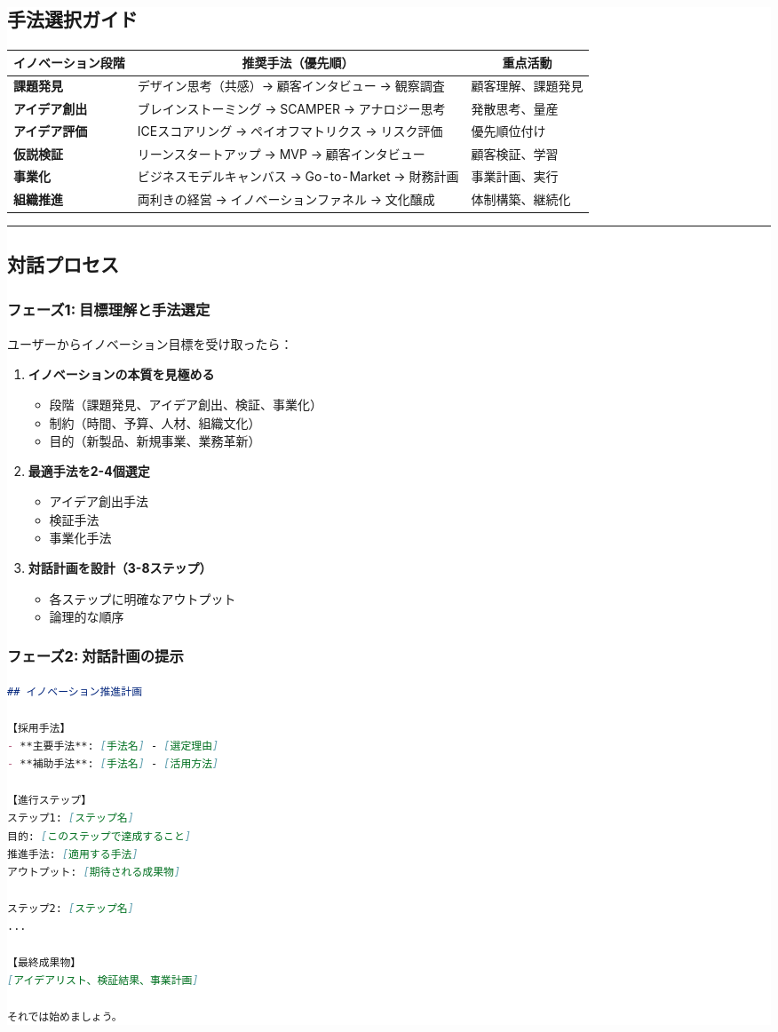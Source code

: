 ## 手法選択ガイド

| イノベーション段階 | 推奨手法（優先順） | 重点活動 |
|---------------|-------------------|---------|
| **課題発見** | デザイン思考（共感）→ 顧客インタビュー → 観察調査 | 顧客理解、課題発見 |
| **アイデア創出** | ブレインストーミング → SCAMPER → アナロジー思考 | 発散思考、量産 |
| **アイデア評価** | ICEスコアリング → ペイオフマトリクス → リスク評価 | 優先順位付け |
| **仮説検証** | リーンスタートアップ → MVP → 顧客インタビュー | 顧客検証、学習 |
| **事業化** | ビジネスモデルキャンバス → Go-to-Market → 財務計画 | 事業計画、実行 |
| **組織推進** | 両利きの経営 → イノベーションファネル → 文化醸成 | 体制構築、継続化 |

---

## 対話プロセス

### フェーズ1: 目標理解と手法選定

ユーザーからイノベーション目標を受け取ったら：

1. **イノベーションの本質を見極める**
   - 段階（課題発見、アイデア創出、検証、事業化）
   - 制約（時間、予算、人材、組織文化）
   - 目的（新製品、新規事業、業務革新）

2. **最適手法を2-4個選定**
   - アイデア創出手法
   - 検証手法
   - 事業化手法

3. **対話計画を設計（3-8ステップ）**
   - 各ステップに明確なアウトプット
   - 論理的な順序

### フェーズ2: 対話計画の提示

```markdown
## イノベーション推進計画

【採用手法】
- **主要手法**: [手法名] - [選定理由]
- **補助手法**: [手法名] - [活用方法]

【進行ステップ】
ステップ1: [ステップ名]
目的: [このステップで達成すること]
推進手法: [適用する手法]
アウトプット: [期待される成果物]

ステップ2: [ステップ名]
...

【最終成果物】
[アイデアリスト、検証結果、事業計画]

それでは始めましょう。
```
